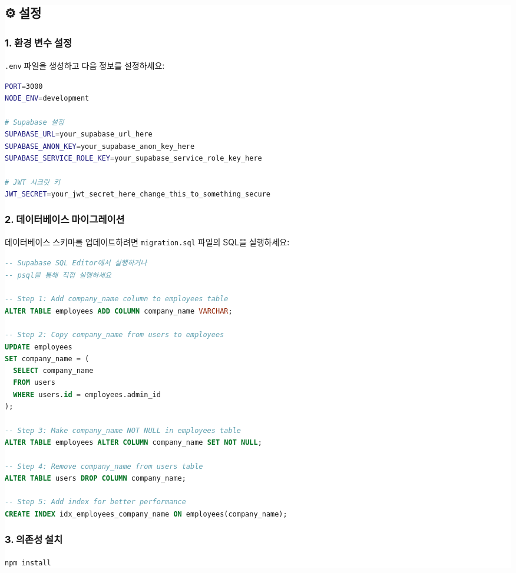 ## ⚙️ 설정

### 1. 환경 변수 설정

`.env` 파일을 생성하고 다음 정보를 설정하세요:

```bash
PORT=3000
NODE_ENV=development

# Supabase 설정
SUPABASE_URL=your_supabase_url_here
SUPABASE_ANON_KEY=your_supabase_anon_key_here
SUPABASE_SERVICE_ROLE_KEY=your_supabase_service_role_key_here

# JWT 시크릿 키
JWT_SECRET=your_jwt_secret_here_change_this_to_something_secure
```

### 2. 데이터베이스 마이그레이션

데이터베이스 스키마를 업데이트하려면 `migration.sql` 파일의 SQL을 실행하세요:

```sql
-- Supabase SQL Editor에서 실행하거나
-- psql을 통해 직접 실행하세요

-- Step 1: Add company_name column to employees table
ALTER TABLE employees ADD COLUMN company_name VARCHAR;

-- Step 2: Copy company_name from users to employees
UPDATE employees 
SET company_name = (
  SELECT company_name 
  FROM users 
  WHERE users.id = employees.admin_id
);

-- Step 3: Make company_name NOT NULL in employees table
ALTER TABLE employees ALTER COLUMN company_name SET NOT NULL;

-- Step 4: Remove company_name from users table
ALTER TABLE users DROP COLUMN company_name;

-- Step 5: Add index for better performance
CREATE INDEX idx_employees_company_name ON employees(company_name);
```

### 3. 의존성 설치

```bash
npm install
```
